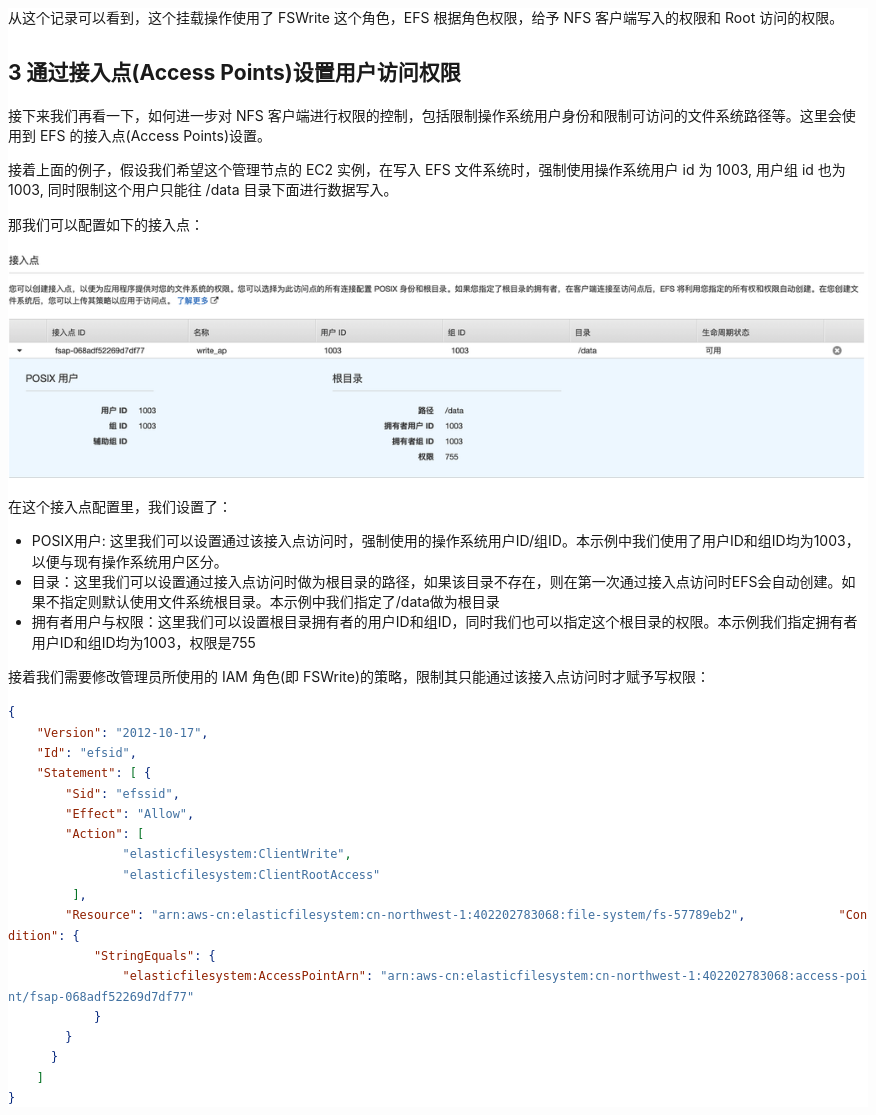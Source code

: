 从这个记录可以看到，这个挂载操作使用了 FSWrite 这个角色，EFS 根据角色权限，给予 NFS 客户端写入的权限和 Root 访问的权限。

## 3 通过接入点(Access Points)设置用户访问权限

接下来我们再看一下，如何进一步对 NFS 客户端进行权限的控制，包括限制操作系统用户身份和限制可访问的文件系统路径等。这里会使用到 EFS 的接入点(Access Points)设置。

接着上面的例子，假设我们希望这个管理节点的 EC2 实例，在写入 EFS 文件系统时，强制使用操作系统用户 id 为 1003, 用户组 id 也为 1003, 同时限制这个用户只能往 /data 目录下面进行数据写入。

那我们可以配置如下的接入点：

[![img](images/fine-grained-control-of-nfs-file-system-permissions-via-amazon-efs4.png)](https://s3.cn-north-1.amazonaws.com.cn/awschinablog/fine-grained-control-of-nfs-file-system-permissions-via-amazon-efs4.jpg)

在这个接入点配置里，我们设置了：

- POSIX用户: 这里我们可以设置通过该接入点访问时，强制使用的操作系统用户ID/组ID。本示例中我们使用了用户ID和组ID均为1003，以便与现有操作系统用户区分。
- 目录：这里我们可以设置通过接入点访问时做为根目录的路径，如果该目录不存在，则在第一次通过接入点访问时EFS会自动创建。如果不指定则默认使用文件系统根目录。本示例中我们指定了/data做为根目录
- 拥有者用户与权限：这里我们可以设置根目录拥有者的用户ID和组ID，同时我们也可以指定这个根目录的权限。本示例我们指定拥有者用户ID和组ID均为1003，权限是755

接着我们需要修改管理员所使用的 IAM 角色(即 FSWrite)的策略，限制其只能通过该接入点访问时才赋予写权限：

```json
{    
    "Version": "2012-10-17",    
    "Id": "efsid",    
    "Statement": [ {            
        "Sid": "efssid",            
        "Effect": "Allow",            
        "Action": [                
                "elasticfilesystem:ClientWrite",                
                "elasticfilesystem:ClientRootAccess"            
         ],            
        "Resource": "arn:aws-cn:elasticfilesystem:cn-northwest-1:402202783068:file-system/fs-57789eb2",             "Condition": {                
            "StringEquals": {                    
                "elasticfilesystem:AccessPointArn": "arn:aws-cn:elasticfilesystem:cn-northwest-1:402202783068:access-point/fsap-068adf52269d7df77"                
            }            
        }        
      }    
    ]
}
```
